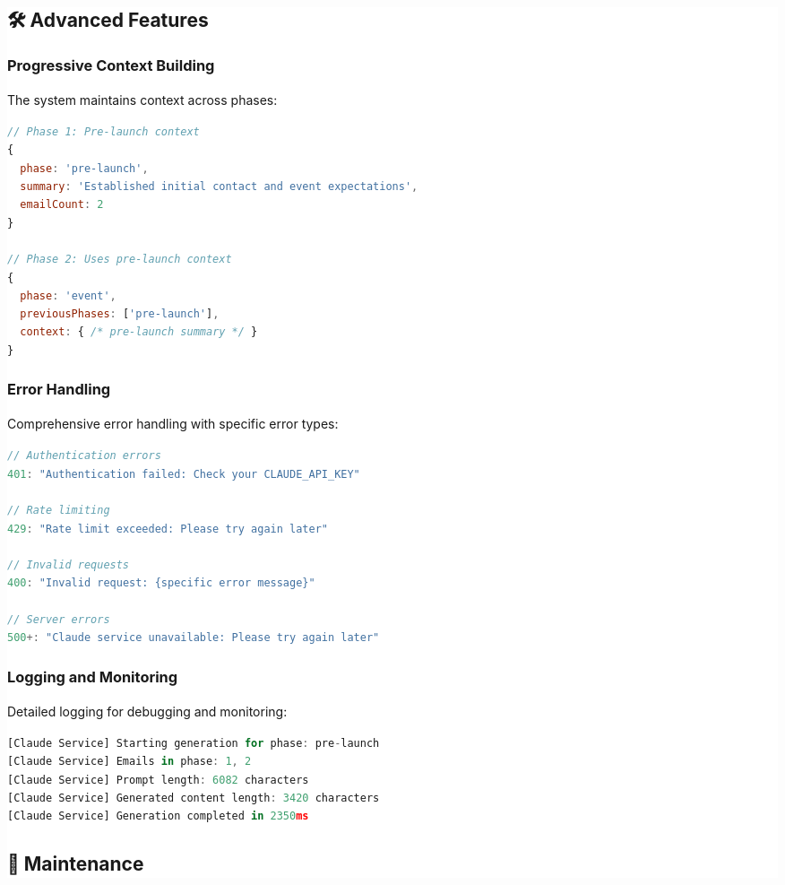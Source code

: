 ## 🛠️ Advanced Features

### Progressive Context Building

The system maintains context across phases:

```javascript
// Phase 1: Pre-launch context
{
  phase: 'pre-launch',
  summary: 'Established initial contact and event expectations',
  emailCount: 2
}

// Phase 2: Uses pre-launch context
{
  phase: 'event',
  previousPhases: ['pre-launch'],
  context: { /* pre-launch summary */ }
}
```

### Error Handling

Comprehensive error handling with specific error types:

```javascript
// Authentication errors
401: "Authentication failed: Check your CLAUDE_API_KEY"

// Rate limiting
429: "Rate limit exceeded: Please try again later"

// Invalid requests
400: "Invalid request: {specific error message}"

// Server errors
500+: "Claude service unavailable: Please try again later"
```

### Logging and Monitoring

Detailed logging for debugging and monitoring:

```javascript
[Claude Service] Starting generation for phase: pre-launch
[Claude Service] Emails in phase: 1, 2
[Claude Service] Prompt length: 6082 characters
[Claude Service] Generated content length: 3420 characters
[Claude Service] Generation completed in 2350ms
```

## 🔧 Maintenance
